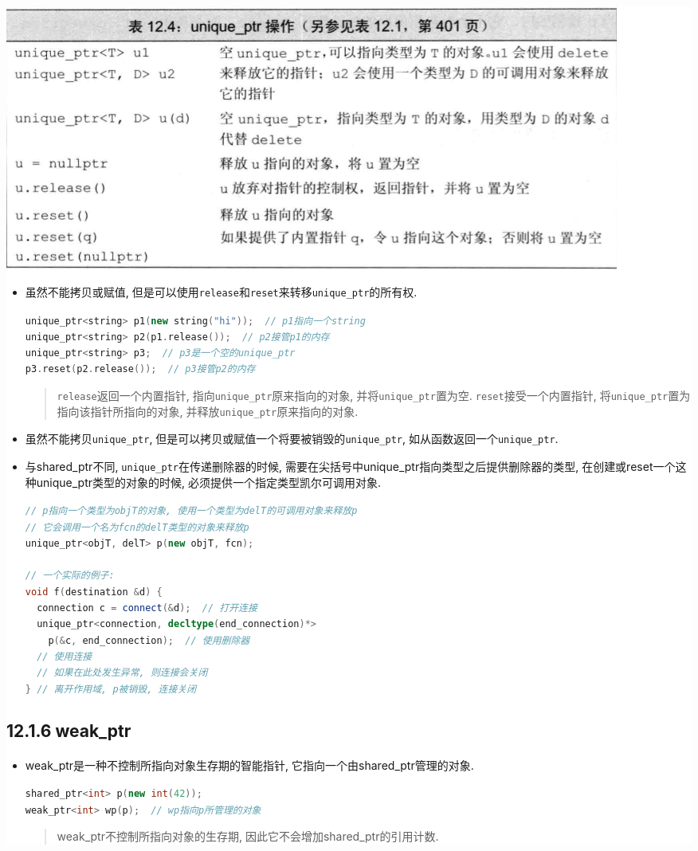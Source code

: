 ![1677462755995](image/12_动态内存/1677462755995.png)
* 虽然不能拷贝或赋值, 但是可以使用`release`和`reset`来转移`unique_ptr`的所有权.
  ```cpp
  unique_ptr<string> p1(new string("hi"));  // p1指向一个string
  unique_ptr<string> p2(p1.release());  // p2接管p1的内存
  unique_ptr<string> p3;  // p3是一个空的unique_ptr
  p3.reset(p2.release());  // p3接管p2的内存
  ```
  > `release`返回一个内置指针, 指向`unique_ptr`原来指向的对象, 并将`unique_ptr`置为空. `reset`接受一个内置指针, 将`unique_ptr`置为指向该指针所指向的对象, 并释放`unique_ptr`原来指向的对象.

* 虽然不能拷贝`unique_ptr`, 但是可以拷贝或赋值一个将要被销毁的`unique_ptr`, 如从函数返回一个`unique_ptr`.

* 与shared_ptr不同, `unique_ptr`在传递删除器的时候, 需要在尖括号中unique_ptr指向类型之后提供删除器的类型, 在创建或reset一个这种unique_ptr类型的对象的时候, 必须提供一个指定类型凯尔可调用对象.
  ```cpp
  // p指向一个类型为objT的对象, 使用一个类型为delT的可调用对象来释放p
  // 它会调用一个名为fcn的delT类型的对象来释放p
  unique_ptr<objT, delT> p(new objT, fcn);
  
  // 一个实际的例子:
  void f(destination &d) {
    connection c = connect(&d);  // 打开连接
    unique_ptr<connection, decltype(end_connection)*>
      p(&c, end_connection);  // 使用删除器
    // 使用连接
    // 如果在此处发生异常, 则连接会关闭
  } // 离开作用域, p被销毁, 连接关闭
  ```

## 12.1.6 weak_ptr
* weak_ptr是一种不控制所指向对象生存期的智能指针, 它指向一个由shared_ptr管理的对象.
  ```cpp
  shared_ptr<int> p(new int(42));
  weak_ptr<int> wp(p);  // wp指向p所管理的对象
  ```
  > weak_ptr不控制所指向对象的生存期, 因此它不会增加shared_ptr的引用计数.